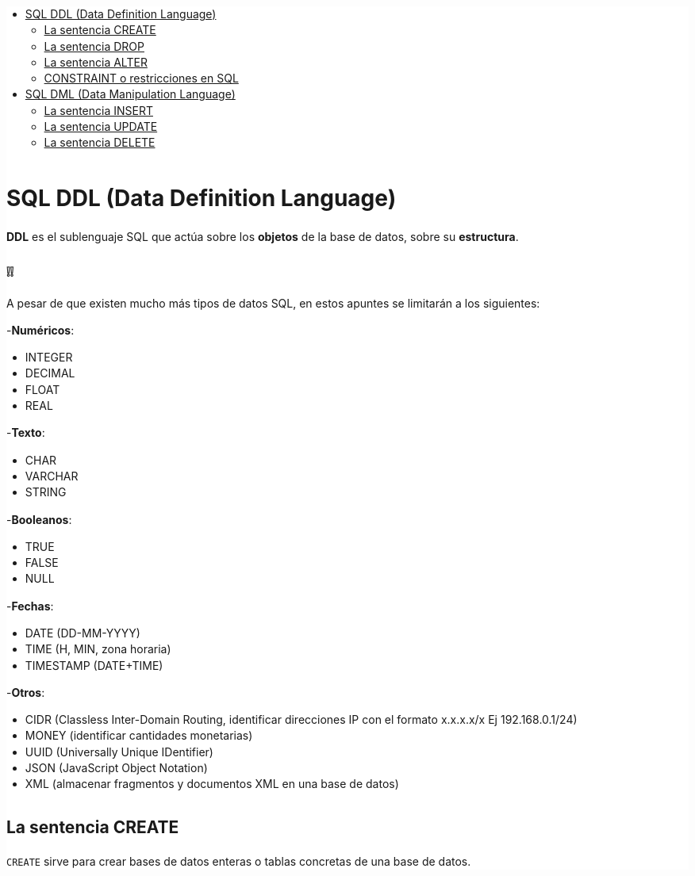 - [SQL DDL (Data Definition Language)](#SQL-DDL-Data-Definition-Language)
  - [La sentencia CREATE](#la-sentencia-create)
  - [La sentencia DROP](#la-sentencia-drop)
  - [La sentencia ALTER](#la-sentencia-alter)
  - [CONSTRAINT o restricciones en SQL](#CONSTRAINT-o-restricciones-en-SQL)
- [SQL DML (Data Manipulation Language)](#SQL-DML-Data-Manipulation-Language)
  - [La sentencia INSERT](#La-sentencia-INSERT)
  - [La sentencia UPDATE](#La-sentencia-UPDATE)
  - [La sentencia DELETE](#La-sentencia-DELETE)
  
# SQL DDL (Data Definition Language)

**DDL** es el sublenguaje SQL que actúa sobre los **objetos** de la base de datos, sobre su **estructura**.

### ❕❕

A pesar de que existen mucho más tipos de datos SQL, en estos apuntes se limitarán a los siguientes:

-**Numéricos**:
  - INTEGER 
  - DECIMAL 
  - FLOAT
  - REAL

-**Texto**:
  - CHAR 	
  - VARCHAR 	
  - STRING

-**Booleanos**:
  - TRUE	
  - FALSE	
  - NULL
  
-**Fechas**:
  - DATE (DD-MM-YYYY)
  - TIME (H, MIN, zona horaria)
  - TIMESTAMP (DATE+TIME)

-**Otros**:
  - CIDR (Classless Inter-Domain Routing, identificar direcciones IP con el formato x.x.x.x/x Ej 192.168.0.1/24)
  - MONEY (identificar cantidades monetarias)
  - UUID (Universally Unique IDentifier)
  - JSON (JavaScript Object Notation)
  - XML (almacenar fragmentos y documentos XML en una base de datos)

## La sentencia CREATE

`CREATE` sirve para crear bases de datos enteras o tablas concretas de una base de datos.
